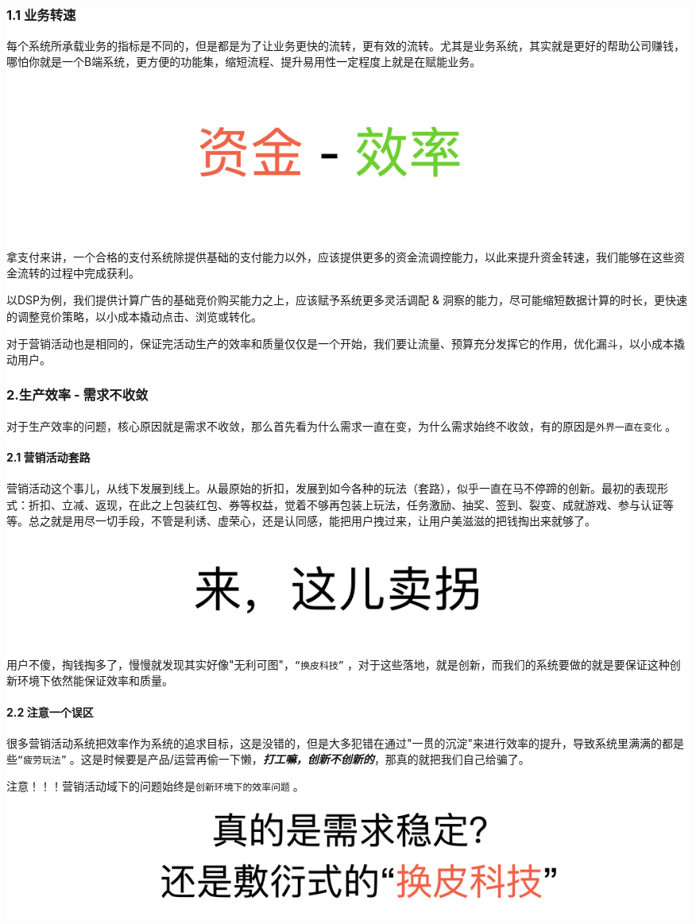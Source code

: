 ### 1.1 业务转速  

每个系统所承载业务的指标是不同的，但是都是为了让业务更快的流转，更有效的流转。尤其是业务系统，其实就是更好的帮助公司赚钱，哪怕你就是一个B端系统，更方便的功能集，缩短流程、提升易用性一定程度上就是在赋能业务。

![](%E6%8B%92%E7%BB%9D%E6%8D%A2%E7%9A%AE%E7%A7%91%E6%8A%80%20--%20%E6%B4%BB%E5%8A%A8%E6%8F%90%E6%95%88%E4%B9%8B%E9%81%93.resources/2C8C2DA8-FF9E-4B82-9A1B-6AAE0D680F05.png) 
 \
拿支付来讲，一个合格的支付系统除提供基础的支付能力以外，应该提供更多的资金流调控能力，以此来提升资金转速，我们能够在这些资金流转的过程中完成获利。

以DSP为例，我们提供计算广告的基础竞价购买能力之上，应该赋予系统更多灵活调配
&
洞察的能力，尽可能缩短数据计算的时长，更快速的调整竞价策略，以小成本撬动点击、浏览或转化。

对于营销活动也是相同的，保证完活动生产的效率和质量仅仅是一个开始，我们要让流量、预算充分发挥它的作用，优化漏斗，以小成本撬动用户。

### 2.生产效率 - 需求不收敛  

对于生产效率的问题，核心原因就是需求不收敛，那么首先看为什么需求一直在变，为什么需求始终不收敛，有的原因是`外界一直在变化` 。

#### 2.1 营销活动套路  

营销活动这个事儿，从线下发展到线上。从最原始的折扣，发展到如今各种的玩法（套路），似乎一直在马不停蹄的创新。最初的表现形式：折扣、立减、返现，在此之上包装红包、券等权益，觉着不够再包装上玩法，任务激励、抽奖、签到、裂变、成就游戏、参与认证等等。总之就是用尽一切手段，不管是利诱、虚荣心，还是认同感，能把用户拽过来，让用户美滋滋的把钱掏出来就够了。\
![](%E6%8B%92%E7%BB%9D%E6%8D%A2%E7%9A%AE%E7%A7%91%E6%8A%80%20--%20%E6%B4%BB%E5%8A%A8%E6%8F%90%E6%95%88%E4%B9%8B%E9%81%93.resources/B9F7AB36-513C-44EE-98A8-90100F863FE9.png) 
 

用户不傻，掏钱掏多了，慢慢就发现其实好像"无利可图"，`“换皮科技”` ，对于这些落地，就是创新，而我们的系统要做的就是要保证这种创新环境下依然能保证效率和质量。

#### 2.2 注意一个误区  

很多营销活动系统把效率作为系统的追求目标，这是没错的，但是大多犯错在通过"一贯的沉淀"来进行效率的提升，导致系统里满满的都是些`“疲劳玩法”` 。这是时候要是产品/运营再偷一下懒，***打工嘛，创新不创新的***，那真的就把我们自己给骗了。

注意！！！营销活动域下的问题始终是`创新环境下的效率问题` 。\
![](%E6%8B%92%E7%BB%9D%E6%8D%A2%E7%9A%AE%E7%A7%91%E6%8A%80%20--%20%E6%B4%BB%E5%8A%A8%E6%8F%90%E6%95%88%E4%B9%8B%E9%81%93.resources/BBC2CB0C-4B91-48DB-AF85-00369E5446A6.png) 
 